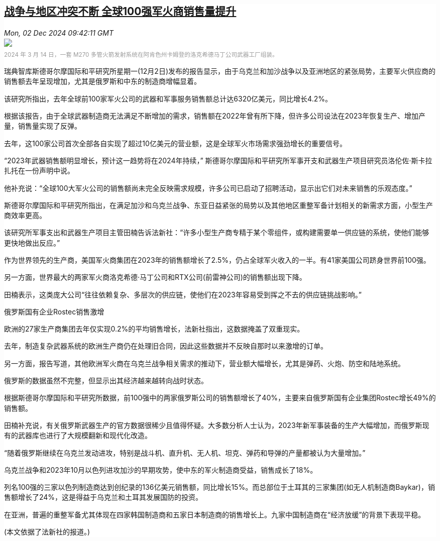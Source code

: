 
[战争与地区冲突不断 全球100强军火商销售量提升](https://www.voachinese.com/a/wars-regional-tensions-boost-sales-for-major-arms-suppliers-20241202/7883796.html)
------

<div><i>Mon, 02 Dec 2024 09:42:11 GMT</i></div><img src="https://images.weserv.nl?url=gdb.voanews.com/4fd835e5-c7b8-4fcb-9fe0-e0efa8dc1560_r1_s_w900.jpg" width="100%"><div><small style="color: #999;">2024 年 3 月 14 日，一套 M270 多管火箭发射系统在阿肯色州卡姆登的洛克希德马丁公司武器工厂组装。</small></div><p>瑞典智库斯德哥尔摩国际和平研究所星期一(12月2日)发布的报告显示，由于乌克兰和加沙战争以及亚洲地区的紧张局势，主要军火供应商的销售额去年呈现增加，尤其是俄罗斯和中东的制造商增幅显着。 </p><p>该研究所指出，去年全球前100家军火公司的武器和军事服务销售额总计达6320亿美元，同比增长4.2%。 </p><p>根据该报告，由于全球武器制造商无法满足不断增加的需求，销售额在2022年曾有所下降，但许多公司设法在2023年恢复生产、增加产量，销售量实现了反弹。 </p><p>去年，这100家公司首次全部各自实现了超过10亿美元的营业额，这是全球军火市场需求强劲增长的重要信号。 </p><p>“2023年武器销售额明显增长，预计这一趋势将在2024年持续，” 斯德哥尔摩国际和平研究所军事开支和武器生产项目研究员洛伦佐·斯卡拉扎托在一份声明中说。 </p><p>他补充说：“全球100大军火公司的销售额尚未完全反映需求规模，许多公司已启动了招聘活动，显示出它们对未来销售的乐观态度。” </p><p>斯德哥尔摩国际和平研究所指出，在满足加沙和乌克兰战争、东亚日益紧张的局势以及其他地区重整军备计划相关的新需求方面，小型生产商效率更高。 </p><p>该研究所军事支出和武器生产项目主管田楠告诉法新社：“许多小型生产商专精于某个零组件，或构建需要单一供应链的系统，使他们能够更快地做出反应。” </p><p>作为世界领先的生产商，美国军火商集团在2023年的销售额增长了2.5%，仍占全球军火收入的一半。有41家美国公司跻身世界前100强。 </p><p>另一方面，世界最大的两家军火商洛克希德·马丁公司和RTX公司(前雷神公司)的销售额出现下降。 </p><p>田楠表示，这类庞大公司“往往依赖复杂、多层次的供应链，使他们在2023年容易受到挥之不去的供应链挑战影响。” </p><p>俄罗斯国有企业Rostec销售激增 </p><p>欧洲的27家生产商集团去年仅实现0.2%的平均销售增长，法新社指出，这数据掩盖了双重现实。 </p><p>去年，制造复杂武器系统的欧洲生产商仍在处理旧合同，因此这些数据并不反映自那时以来激增的订单。 </p><p>另一方面，报告写道，其他欧洲军火商在乌克兰战争相关需求的推动下，营业额大幅增长，尤其是弹药、火炮、防空和陆地系统。 </p><p>俄罗斯的数据虽然不完整，但显示出其经济越来越转向战时状态。 </p><p>根据斯德哥尔摩国际和平研究所数据，前100强中的两家俄罗斯公司的销售额增长了40%，主要来自俄罗斯国有企业集团Rostec增长49%的销售额。 </p><p>田楠补充说，有关俄罗斯武器生产的官方数据很稀少且值得怀疑。大多数分析人士认为，2023年新军事装备的生产大幅增加，而俄罗斯现有的武器库也进行了大规模翻新和现代化改造。 </p><p>“随着俄罗斯继续在乌克兰发动进攻，特别是战斗机、直升机、无人机、坦克、弹药和导弹的产量都被认为大量增加。” </p><p>乌克兰战争和2023年10月以色列进攻加沙的早期攻势，使中东的军火制造商受益，销售成长了18%。 </p><p>列名100强的三家以色列制造商达到创纪录的136亿美元销售额，同比增长15%。而总部位于土耳其的三家集团(如无人机制造商Baykar)，销售额增长了24%，这是得益于乌克兰和土耳其发展国防的投资。 </p><p>在亚洲，普遍的重整军备尤其体现在四家韩国制造商和五家日本制造商的销售增长上。九家中国制造商在“经济放缓”的背景下表现平稳。 </p><p>(本文依据了法新社的报道。) </p>
